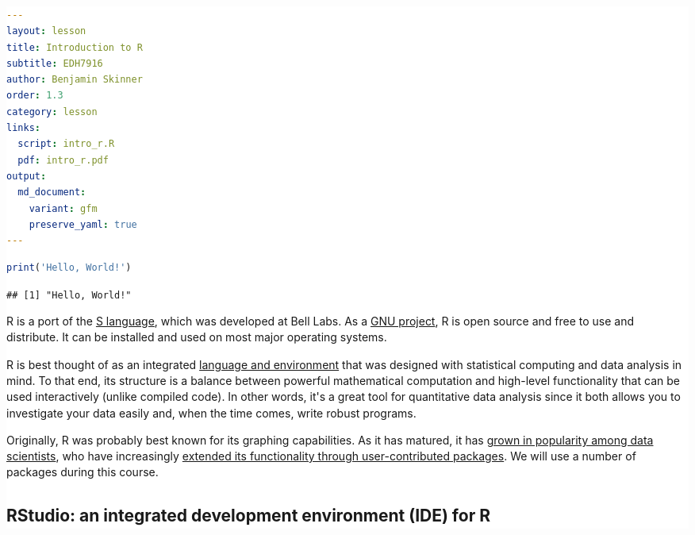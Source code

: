 ```yaml
---
layout: lesson
title: Introduction to R
subtitle: EDH7916
author: Benjamin Skinner
order: 1.3
category: lesson
links:
  script: intro_r.R
  pdf: intro_r.pdf
output:
  md_document:
    variant: gfm
    preserve_yaml: true
---
```







```r
print('Hello, World!')
```

```
## [1] "Hello, World!"
```
R is a port of the [S
language](https://en.wikipedia.org/wiki/S_(programming_language)),
which was developed at Bell Labs. As a [GNU
project](https://www.gnu.org), R is open source and free to use and
distribute. It can be installed and used on most major operating
systems.

R is best thought of as an integrated [language and
environment](https://www.r-project.org/about.html) that was designed
with statistical computing and data analysis in mind. To that end, its
structure is a balance between powerful mathematical computation and
high-level functionality that can be used interactively (unlike
compiled code). In other words, it's a great tool for quantitative
data analysis since it both allows you to investigate your data easily
and, when the time comes, write robust programs.

Originally, R was probably best known for its graphing
capabilities. As it has matured, it has [grown in popularity among
data
scientists](http://blog.revolutionanalytics.com/2018/01/tiobe-2017.html),
who have increasingly [extended its functionality through
user-contributed
packages](http://blog.revolutionanalytics.com/2017/01/cran-10000.html).
We will use a number of packages during this course.

## RStudio: an integrated development environment (IDE) for R
